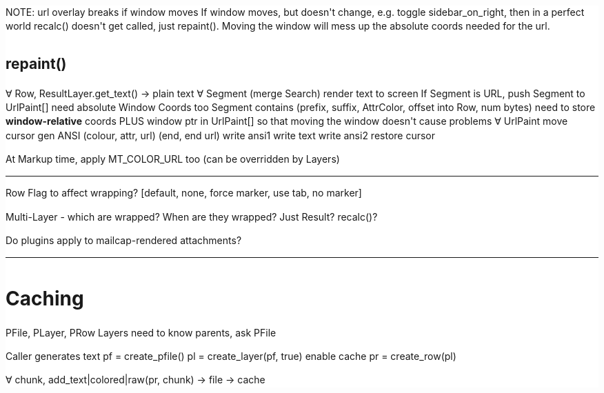 NOTE: url overlay breaks if window moves
    If window moves, but doesn't change, e.g. toggle sidebar_on_right,
    then in a perfect world recalc() doesn't get called, just repaint().
    Moving the window will mess up the absolute coords needed for the url.

## repaint()

∀ Row, ResultLayer.get_text() -> plain text
∀ Segment (merge Search) render text to screen
If Segment is URL, push Segment to UrlPaint[]
    need absolute Window Coords too
    Segment contains (prefix, suffix, AttrColor, offset into Row, num bytes)
    need to store **window-relative** coords PLUS window ptr in UrlPaint[]
        so that moving the window doesn't cause problems
∀ UrlPaint
    move cursor
    gen ANSI
        (colour, attr, url)
        (end, end url)
    write ansi1
    write text
    write ansi2
    restore cursor

At Markup time, apply MT_COLOR_URL too
    (can be overridden by Layers)

------------------------------------------------------------

Row Flag to affect wrapping?
    [default, none, force marker, use tab, no marker]

Multi-Layer - which are wrapped?
    When are they wrapped?
    Just Result?  recalc()?

Do plugins apply to mailcap-rendered attachments?

------------------------------------------------------------

# Caching

PFile, PLayer, PRow
    Layers need to know parents, ask PFile

Caller generates text
    pf = create_pfile()
    pl = create_layer(pf, true)         enable cache
    pr = create_row(pl)

∀ chunk, add_text|colored|raw(pr, chunk)
    -> file
    -> cache
